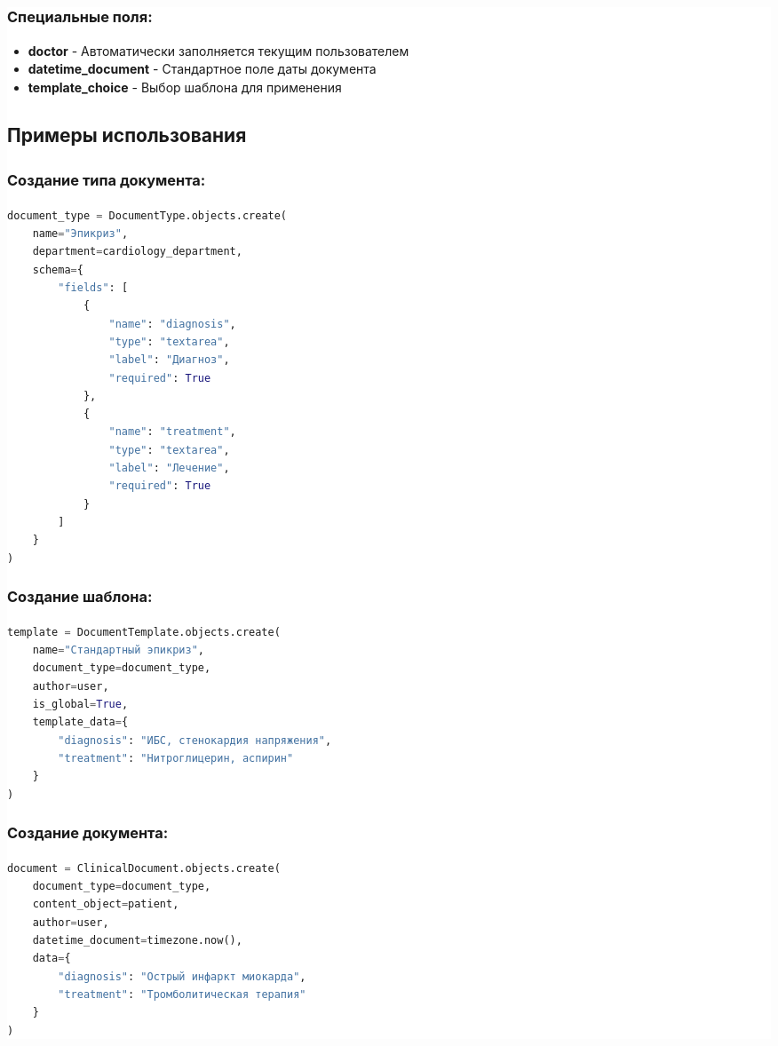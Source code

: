 ### Специальные поля:
- **doctor** - Автоматически заполняется текущим пользователем
- **datetime_document** - Стандартное поле даты документа
- **template_choice** - Выбор шаблона для применения

## Примеры использования

### Создание типа документа:
```python
document_type = DocumentType.objects.create(
    name="Эпикриз",
    department=cardiology_department,
    schema={
        "fields": [
            {
                "name": "diagnosis",
                "type": "textarea",
                "label": "Диагноз",
                "required": True
            },
            {
                "name": "treatment",
                "type": "textarea", 
                "label": "Лечение",
                "required": True
            }
        ]
    }
)
```

### Создание шаблона:
```python
template = DocumentTemplate.objects.create(
    name="Стандартный эпикриз",
    document_type=document_type,
    author=user,
    is_global=True,
    template_data={
        "diagnosis": "ИБС, стенокардия напряжения",
        "treatment": "Нитроглицерин, аспирин"
    }
)
```

### Создание документа:
```python
document = ClinicalDocument.objects.create(
    document_type=document_type,
    content_object=patient,
    author=user,
    datetime_document=timezone.now(),
    data={
        "diagnosis": "Острый инфаркт миокарда",
        "treatment": "Тромболитическая терапия"
    }
)
``` 